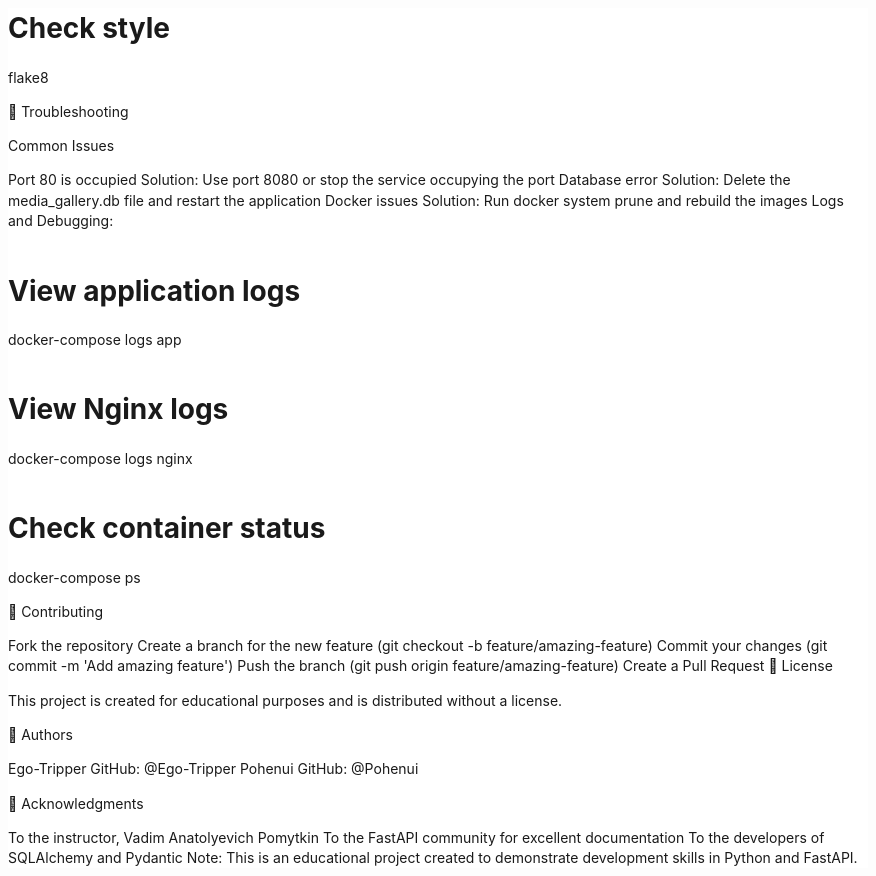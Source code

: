# Check style
flake8

🐛 Troubleshooting

Common Issues

Port 80 is occupied
Solution: Use port 8080 or stop the service occupying the port
Database error
Solution: Delete the media_gallery.db file and restart the application
Docker issues
Solution: Run docker system prune and rebuild the images
Logs and Debugging:
# View application logs
docker-compose logs app

# View Nginx logs
docker-compose logs nginx

# Check container status
docker-compose ps

🤝 Contributing

Fork the repository
Create a branch for the new feature (git checkout -b feature/amazing-feature)
Commit your changes (git commit -m 'Add amazing feature')
Push the branch (git push origin feature/amazing-feature)
Create a Pull Request
📄 License

This project is created for educational purposes and is distributed without a license.

👤 Authors

Ego-Tripper
GitHub: @Ego-Tripper
Pohenui
GitHub: @Pohenui

🙏 Acknowledgments

To the instructor, Vadim Anatolyevich Pomytkin
To the FastAPI community for excellent documentation
To the developers of SQLAlchemy and Pydantic
Note: This is an educational project created to demonstrate development skills in Python and FastAPI.